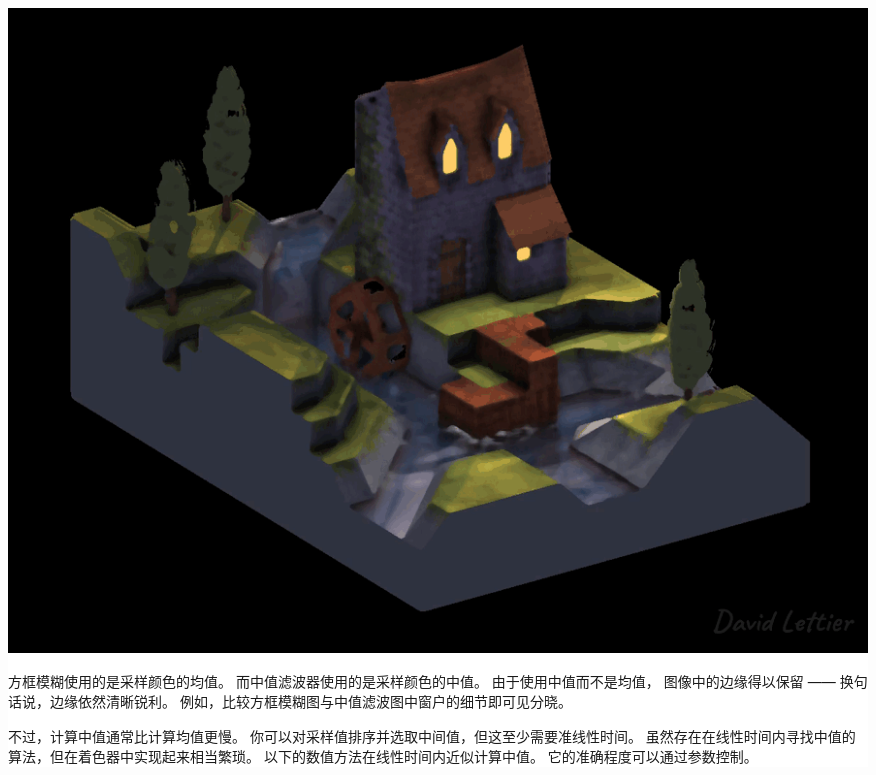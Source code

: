 <img src="../resources/images/T1nEEn3.gif" alt="Median Filter" title="Median Filter">
</p>

方框模糊使用的是采样颜色的均值。
而中值滤波器使用的是采样颜色的中值。
由于使用中值而不是均值，
图像中的边缘得以保留 —— 换句话说，边缘依然清晰锐利。
例如，比较方框模糊图与中值滤波图中窗户的细节即可见分晓。

不过，计算中值通常比计算均值更慢。
你可以对采样值排序并选取中间值，但这至少需要准线性时间。
虽然存在在线性时间内寻找中值的算法，但在着色器中实现起来相当繁琐。
以下的数值方法在线性时间内近似计算中值。
它的准确程度可以通过参数控制。


<p align="center">